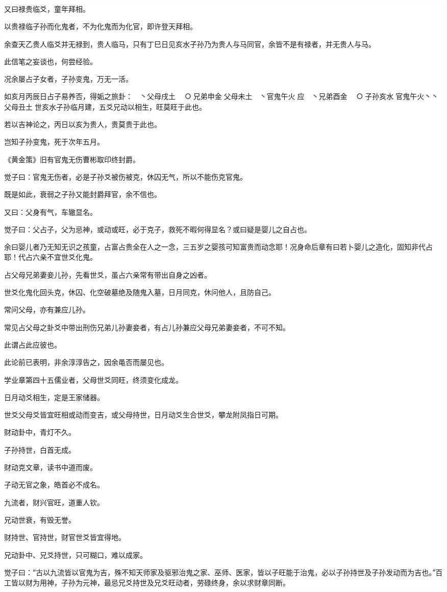 又曰禄贵临爻，童年拜相。

以贵禄临子孙而化鬼者，不为化鬼而为化官，即许登天拜相。

余查天乙贵人临爻并无禄到，贵人临马，只有丁巳日见亥水子孙乃为贵人与马同官，余皆不是有禄者，并无贵人与马。

此信笔之妄谈也，何尝经验。

况余屡占子女者，子孙变鬼，万无一活。

如亥月丙辰日占子易养否，得姤之旅卦：　丶父母戌土　 ○ 兄弟申金 父母未土　丶官鬼午火 应　丶兄弟酉金　 ○ 子孙亥水 官鬼午火丶丶父母丑土 世亥水子孙临月建，五爻兄动以相生，旺莫旺于此也。

若以吉神论之，丙日以亥为贵人，贵莫贵于此也。

岂知子孙变鬼，死于次年五月。

《黄金策》旧有官鬼无伤曹彬取印终封爵。

觉子曰：官鬼无伤者，必是子孙爻被伤被克，休囚无气，所以不能伤克官鬼。

既是如此，衰弱之子孙又能封爵拜官，余不信也。

又曰：父身有气，车辙显名。

觉子曰：父占子，父为忌神，或动或旺，必于克子，救死不暇何得显名？或曰疑是婴儿之自占也。

余曰婴儿者乃无知无识之孩童，占富占贵全在人之一念，三五岁之婴孩可知富贵而动念耶！况身命后章有曰若卜婴儿之造化，固知非代占耶！代占六亲不宜世爻化鬼。

占父母兄弟妻妾儿孙，先看世爻，虽占六亲常有带出自身之凶者。

世爻化鬼化回头克，休囚、化空破墓绝及随鬼入墓，日月同克，休问他人，且防自己。

常问父母，亦有兼应儿孙。

常见占父母之卦爻中带出刑伤兄弟儿孙妻妾者，有占儿孙兼应父母兄弟妻妾者，不可不知。

此谓占此应彼也。

此论前已表明，非余淳淳告之，因余黾否而屡见也。

学业章第四十五儒业者，父母世爻同旺，终须变化成龙。

日月动爻相生，定是王家储器。

世爻父母爻皆宜旺相或动而变吉，或父母持世，日月动爻生合世爻，攀龙附凤指日可期。

财动卦中，青灯不久。

子孙持世，白首无成。

财动克文章，读书中道而废。

子动无官之象，皓首必不成名。

九流者，财兴官旺，道重人钦。

兄动世衰，有毁无誉。

财持世、官持世，财官世爻皆宜得地。

兄动卦中、兄爻持世，只可糊口，难以成家。

觉子曰：“古以九流皆以官鬼为吉，殊不知天师家及驱邪治鬼之家、巫师、医家，皆以子旺能于治鬼，必以子孙持世及子孙发动而为吉也。”百工皆以财为用神，子孙为元神，最忌兄爻持世及兄爻旺动者，劳碌终身，余以求财章同断。
